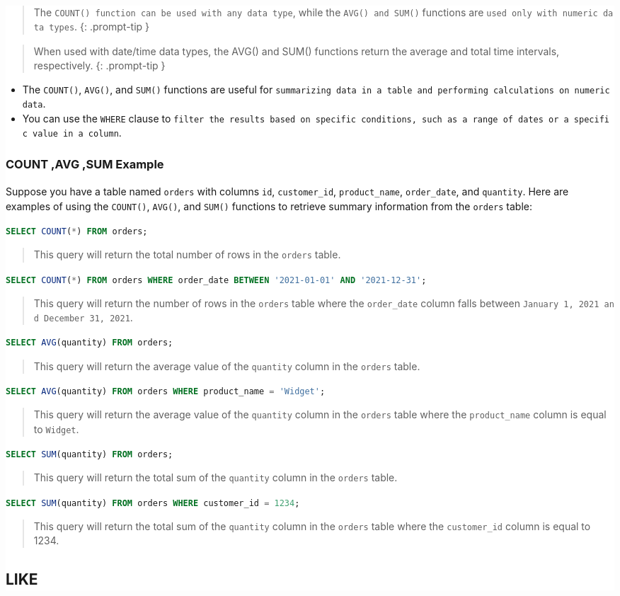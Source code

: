 > The `COUNT() function can be used with any data type`, while the `AVG() and SUM()` functions are `used only with numeric data types`.
{: .prompt-tip }

>  When used with date/time data types, the AVG() and SUM() functions return the average and total time intervals, respectively.
{: .prompt-tip }
- The `COUNT()`, `AVG()`, and `SUM()` functions are useful for `summarizing data in a table and performing calculations on numeric data`.
- You can use the `WHERE` clause to `filter the results based on specific conditions, such as a range of dates or a specific value in a column`.


### COUNT ,AVG ,SUM Example

Suppose you have a table named `orders` with columns `id`, `customer_id`, `product_name`, `order_date`, and `quantity`. Here are examples of using the `COUNT()`, `AVG()`, and `SUM()` functions to retrieve summary information from the `orders` table:


```sql
SELECT COUNT(*) FROM orders;
```

> This query will return the total number of rows in the `orders` table.

```sql
SELECT COUNT(*) FROM orders WHERE order_date BETWEEN '2021-01-01' AND '2021-12-31';
```

> This query will return the number of rows in the `orders` table where the `order_date` column falls between `January 1, 2021 and December 31, 2021`.

```sql
SELECT AVG(quantity) FROM orders;
```

> This query will return the average value of the `quantity` column in the `orders` table.

```sql
SELECT AVG(quantity) FROM orders WHERE product_name = 'Widget';
```

> This query will return the average value of the `quantity` column in the `orders` table where the `product_name` column is equal to `Widget`.

```sql
SELECT SUM(quantity) FROM orders;
```

> This query will return the total sum of the `quantity` column in the `orders` table.

```sql
SELECT SUM(quantity) FROM orders WHERE customer_id = 1234;
```

> This query will return the total sum of the `quantity` column in the `orders` table where the `customer_id` column is equal to 1234.

## LIKE
